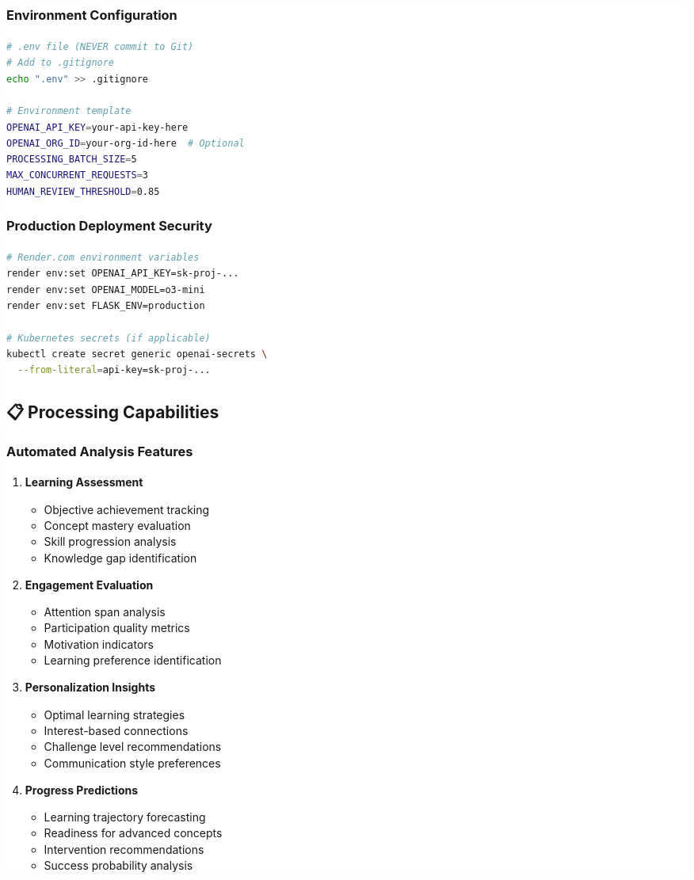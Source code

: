### **Environment Configuration**
```bash
# .env file (NEVER commit to Git)
# Add to .gitignore
echo ".env" >> .gitignore

# Environment template
OPENAI_API_KEY=your-api-key-here
OPENAI_ORG_ID=your-org-id-here  # Optional
PROCESSING_BATCH_SIZE=5
MAX_CONCURRENT_REQUESTS=3
HUMAN_REVIEW_THRESHOLD=0.85
```

### **Production Deployment Security**
```bash
# Render.com environment variables
render env:set OPENAI_API_KEY=sk-proj-...
render env:set OPENAI_MODEL=o3-mini
render env:set FLASK_ENV=production

# Kubernetes secrets (if applicable)
kubectl create secret generic openai-secrets \
  --from-literal=api-key=sk-proj-...
```

## 📋 **Processing Capabilities**

### **Automated Analysis Features**
1. **Learning Assessment**
   - Objective achievement tracking
   - Concept mastery evaluation
   - Skill progression analysis
   - Knowledge gap identification

2. **Engagement Evaluation**
   - Attention span analysis
   - Participation quality metrics
   - Motivation indicators
   - Learning preference identification

3. **Personalization Insights**
   - Optimal learning strategies
   - Interest-based connections
   - Challenge level recommendations
   - Communication style preferences

4. **Progress Predictions**
   - Learning trajectory forecasting
   - Readiness for advanced concepts
   - Intervention recommendations
   - Success probability analysis
